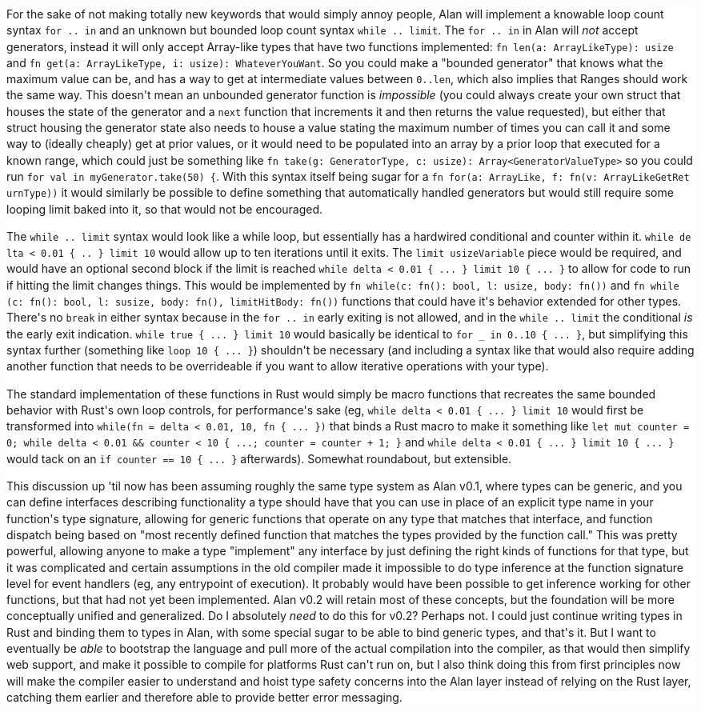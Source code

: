 For the sake of not making totally new keywords that would simply annoy people, Alan will implement a knowable loop count syntax `for .. in` and an unknown but bounded loop count syntax `while .. limit`. The `for .. in` in Alan will *not* accept generators, instead it will only accept Array-like types that have two functions implemented: `fn len(a: ArrayLikeType): usize` and `fn get(a: ArrayLikeType, i: usize): WhateverYouWant`. So you could make a "bounded generator" that knows what the maximum value can be, and has a way to get at intermediate values between `0..len`, which also implies that Ranges should work the same way. This doesn't mean an unbounded generator function is *impossible* (you could always create your own struct that houses the state of the generator and a `next` function that increments it and then returns the value requested), but either that struct housing the generator state also needs to house a value stating the maximum number of times you can call it and some way to (ideally cheaply) get at prior values, or it would need to be populated into an array by a prior loop that executed for a known range, which could just be something like `fn take(g: GeneratorType, c: usize): Array<GeneratorValueType>` so you could run `for val in myGenerator.take(50) {`. With this syntax itself being sugar for a `fn for(a: ArrayLike, f: fn(v: ArrayLikeGetReturnType))` it would similarly be possible to define something that automatically handled generators but would still require some looping limit baked into it, so that would not be encouraged.

The `while .. limit` syntax would look like a while loop, but essentially has a hardwired conditional and counter within it. `while delta < 0.01 { .. } limit 10` would allow up to ten iterations until it exits. The `limit usizeVariable` piece would be required, and would have an optional second block if the limit is reached `while delta < 0.01 { ... } limit 10 { ... }` to allow for code to run if hitting the limit changes things. This would be implemented by `fn while(c: fn(): bool, l: usize, body: fn())` and `fn while(c: fn(): bool, l: susize, body: fn(), limitHitBody: fn())` functions that could have it's behavior extended for other types. There's no `break` in either syntax because in the `for .. in` early exiting is not allowed, and in the `while .. limit` the conditional *is* the early exit indication. `while true { ... } limit 10` would basically be identical to `for _ in 0..10 { ... }`, but simplifying this syntax further (something like `loop 10 { ... }`) shouldn't be necessary (and including a syntax like that would also require adding another function that needs to be overrideable if you want to allow iterative operations with your type).

The standard implementation of these functions in Rust would simply be macro functions that recreates the same bounded behavior with Rust's own loop controls, for performance's sake (eg, `while delta < 0.01 { ... } limit 10` would first be transformed into `while(fn = delta < 0.01, 10, fn { ... })` that binds a Rust macro to make it something like `let mut counter = 0; while delta < 0.01 && counter < 10 { ...; counter = counter + 1; }` and `while delta < 0.01 { ... } limit 10 { ... }` would tack on an `if counter == 10 { ... }` afterwards). Somewhat roundabout, but extensible.

This discussion up 'til now has been assuming roughly the same type system as Alan v0.1, where types can be generic, and you can define interfaces describing functionality a type should have that you can use in place of an explicit type name in your function's type signature, allowing for generic functions that operate on any type that matches that interface, and function dispatch being based on "most recently defined function that matches the types provided by the function call." This was pretty powerful, allowing anyone to make a type "implement" any interface by just defining the right kinds of functions for that type, but it was complicated and certain assumptions in the old compiler made it impossible to do type inference at the function signature level for event handlers (eg, any entrypoint of execution). It probably would have been possible to get inference working for other functions, but that had not yet been implemented. Alan v0.2 will retain most of these concepts, but the foundation will be more conceptually unified and generalized. Do I absolutely *need* to do this for v0.2? Perhaps not. I could just continue writing types in Rust and binding them to types in Alan, with some special sugar to be able to bind generic types, and that's it. But I want to eventually be *able* to bootstrap the language and pull more of the actual compilation into the compiler, as that would then simplify web support, and make it possible to compile for platforms Rust can't run on, but I also think doing this from first principles now will make the compiler easier to understand and hoist type safety concerns into the Alan layer instead of relying on the Rust layer, catching them earlier and therefore able to provide better error messaging.
